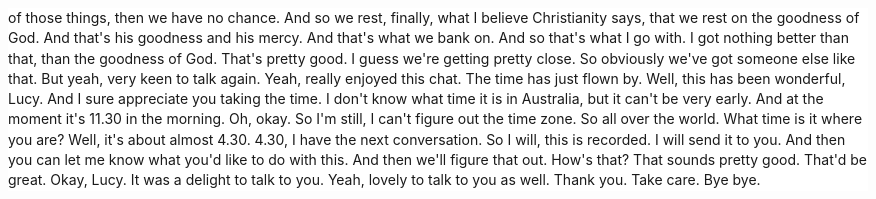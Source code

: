 of those things, then we have no chance. And so we rest, finally, what I believe Christianity says, that we rest on the goodness of God. And that's his goodness and his mercy. And that's what we bank on. And so that's what I go with. I got nothing better than that, than the goodness of God. That's pretty good. I guess we're getting pretty close. So obviously we've got someone else like that. But yeah, very keen to talk again. Yeah, really enjoyed this chat. The time has just flown by. Well, this has been wonderful, Lucy. And I sure appreciate you taking the time. I don't know what time it is in Australia, but it can't be very early. And at the moment it's 11.30 in the morning. Oh, okay. So I'm still, I can't figure out the time zone. So all over the world. What time is it where you are? Well, it's about almost 4.30. 4.30, I have the next conversation. So I will, this is recorded. I will send it to you. And then you can let me know what you'd like to do with this. And then we'll figure that out. How's that? That sounds pretty good. That'd be great. Okay, Lucy. It was a delight to talk to you. Yeah, lovely to talk to you as well. Thank you. Take care. Bye bye.